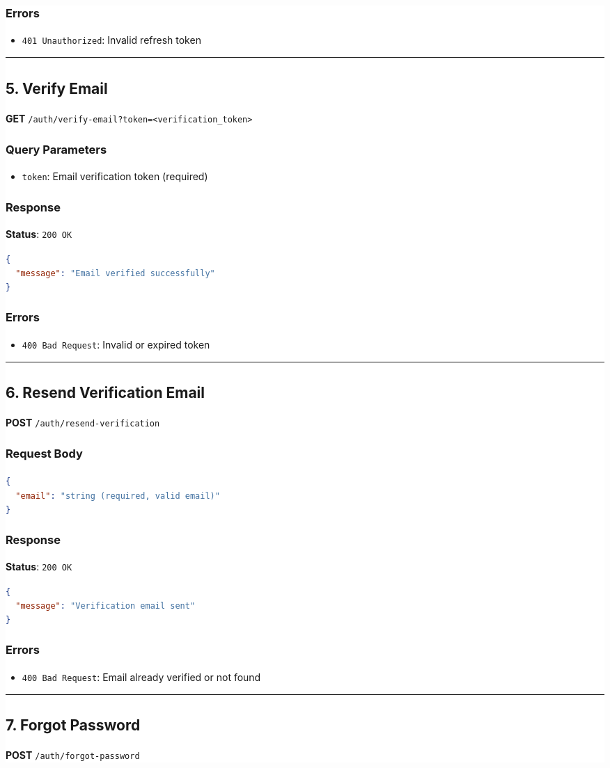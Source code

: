 ### Errors
- `401 Unauthorized`: Invalid refresh token

---

## 5. Verify Email
**GET** `/auth/verify-email?token=<verification_token>`

### Query Parameters
- `token`: Email verification token (required)

### Response
**Status**: `200 OK`
```json
{
  "message": "Email verified successfully"
}
```

### Errors
- `400 Bad Request`: Invalid or expired token

---

## 6. Resend Verification Email
**POST** `/auth/resend-verification`

### Request Body
```json
{
  "email": "string (required, valid email)"
}
```

### Response
**Status**: `200 OK`
```json
{
  "message": "Verification email sent"
}
```

### Errors
- `400 Bad Request`: Email already verified or not found

---

## 7. Forgot Password
**POST** `/auth/forgot-password`
